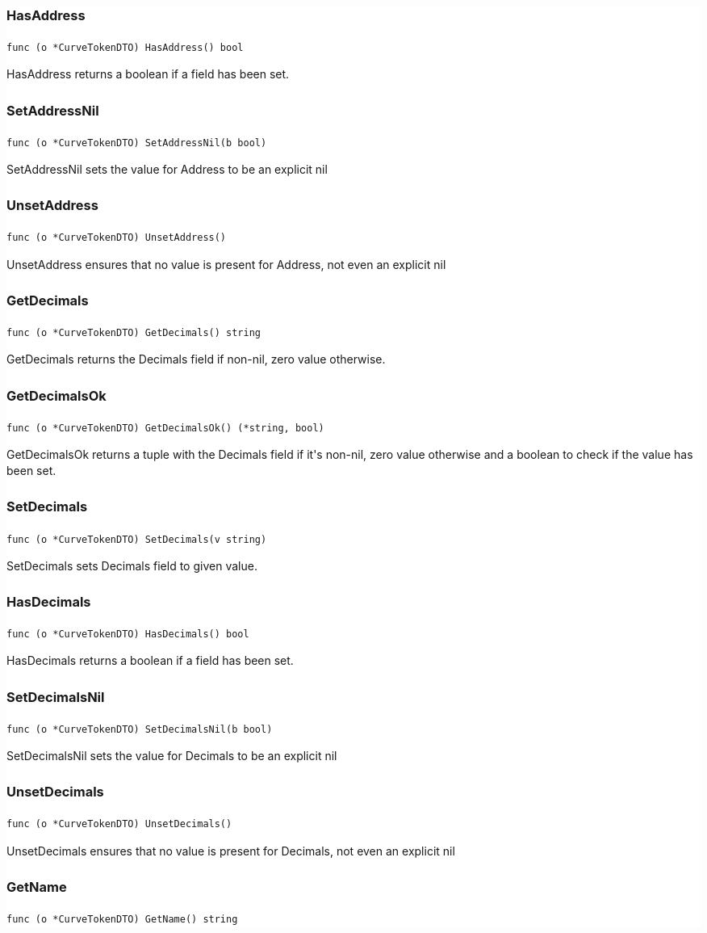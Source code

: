 ### HasAddress

`func (o *CurveTokenDTO) HasAddress() bool`

HasAddress returns a boolean if a field has been set.

### SetAddressNil

`func (o *CurveTokenDTO) SetAddressNil(b bool)`

 SetAddressNil sets the value for Address to be an explicit nil

### UnsetAddress
`func (o *CurveTokenDTO) UnsetAddress()`

UnsetAddress ensures that no value is present for Address, not even an explicit nil
### GetDecimals

`func (o *CurveTokenDTO) GetDecimals() string`

GetDecimals returns the Decimals field if non-nil, zero value otherwise.

### GetDecimalsOk

`func (o *CurveTokenDTO) GetDecimalsOk() (*string, bool)`

GetDecimalsOk returns a tuple with the Decimals field if it's non-nil, zero value otherwise
and a boolean to check if the value has been set.

### SetDecimals

`func (o *CurveTokenDTO) SetDecimals(v string)`

SetDecimals sets Decimals field to given value.

### HasDecimals

`func (o *CurveTokenDTO) HasDecimals() bool`

HasDecimals returns a boolean if a field has been set.

### SetDecimalsNil

`func (o *CurveTokenDTO) SetDecimalsNil(b bool)`

 SetDecimalsNil sets the value for Decimals to be an explicit nil

### UnsetDecimals
`func (o *CurveTokenDTO) UnsetDecimals()`

UnsetDecimals ensures that no value is present for Decimals, not even an explicit nil
### GetName

`func (o *CurveTokenDTO) GetName() string`
